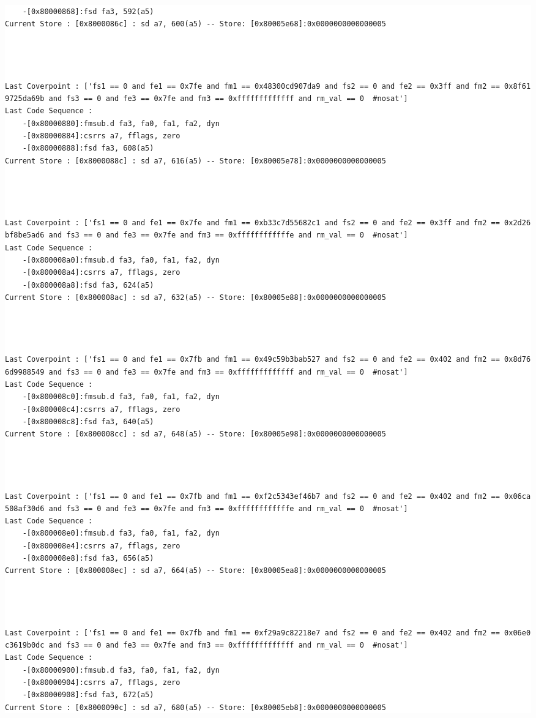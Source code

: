 ```
	-[0x80000868]:fsd fa3, 592(a5)
Current Store : [0x8000086c] : sd a7, 600(a5) -- Store: [0x80005e68]:0x0000000000000005




Last Coverpoint : ['fs1 == 0 and fe1 == 0x7fe and fm1 == 0x48300cd907da9 and fs2 == 0 and fe2 == 0x3ff and fm2 == 0x8f619725da69b and fs3 == 0 and fe3 == 0x7fe and fm3 == 0xfffffffffffff and rm_val == 0  #nosat']
Last Code Sequence : 
	-[0x80000880]:fmsub.d fa3, fa0, fa1, fa2, dyn
	-[0x80000884]:csrrs a7, fflags, zero
	-[0x80000888]:fsd fa3, 608(a5)
Current Store : [0x8000088c] : sd a7, 616(a5) -- Store: [0x80005e78]:0x0000000000000005




Last Coverpoint : ['fs1 == 0 and fe1 == 0x7fe and fm1 == 0xb33c7d55682c1 and fs2 == 0 and fe2 == 0x3ff and fm2 == 0x2d26bf8be5ad6 and fs3 == 0 and fe3 == 0x7fe and fm3 == 0xffffffffffffe and rm_val == 0  #nosat']
Last Code Sequence : 
	-[0x800008a0]:fmsub.d fa3, fa0, fa1, fa2, dyn
	-[0x800008a4]:csrrs a7, fflags, zero
	-[0x800008a8]:fsd fa3, 624(a5)
Current Store : [0x800008ac] : sd a7, 632(a5) -- Store: [0x80005e88]:0x0000000000000005




Last Coverpoint : ['fs1 == 0 and fe1 == 0x7fb and fm1 == 0x49c59b3bab527 and fs2 == 0 and fe2 == 0x402 and fm2 == 0x8d766d9988549 and fs3 == 0 and fe3 == 0x7fe and fm3 == 0xfffffffffffff and rm_val == 0  #nosat']
Last Code Sequence : 
	-[0x800008c0]:fmsub.d fa3, fa0, fa1, fa2, dyn
	-[0x800008c4]:csrrs a7, fflags, zero
	-[0x800008c8]:fsd fa3, 640(a5)
Current Store : [0x800008cc] : sd a7, 648(a5) -- Store: [0x80005e98]:0x0000000000000005




Last Coverpoint : ['fs1 == 0 and fe1 == 0x7fb and fm1 == 0xf2c5343ef46b7 and fs2 == 0 and fe2 == 0x402 and fm2 == 0x06ca508af30d6 and fs3 == 0 and fe3 == 0x7fe and fm3 == 0xffffffffffffe and rm_val == 0  #nosat']
Last Code Sequence : 
	-[0x800008e0]:fmsub.d fa3, fa0, fa1, fa2, dyn
	-[0x800008e4]:csrrs a7, fflags, zero
	-[0x800008e8]:fsd fa3, 656(a5)
Current Store : [0x800008ec] : sd a7, 664(a5) -- Store: [0x80005ea8]:0x0000000000000005




Last Coverpoint : ['fs1 == 0 and fe1 == 0x7fb and fm1 == 0xf29a9c82218e7 and fs2 == 0 and fe2 == 0x402 and fm2 == 0x06e0c3619b0dc and fs3 == 0 and fe3 == 0x7fe and fm3 == 0xfffffffffffff and rm_val == 0  #nosat']
Last Code Sequence : 
	-[0x80000900]:fmsub.d fa3, fa0, fa1, fa2, dyn
	-[0x80000904]:csrrs a7, fflags, zero
	-[0x80000908]:fsd fa3, 672(a5)
Current Store : [0x8000090c] : sd a7, 680(a5) -- Store: [0x80005eb8]:0x0000000000000005

```